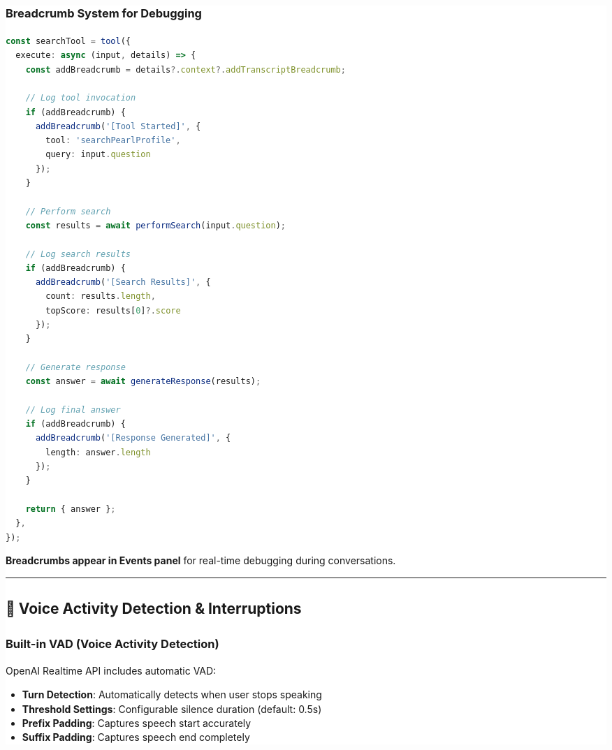 ### Breadcrumb System for Debugging

```typescript
const searchTool = tool({
  execute: async (input, details) => {
    const addBreadcrumb = details?.context?.addTranscriptBreadcrumb;
    
    // Log tool invocation
    if (addBreadcrumb) {
      addBreadcrumb('[Tool Started]', { 
        tool: 'searchPearlProfile',
        query: input.question 
      });
    }
    
    // Perform search
    const results = await performSearch(input.question);
    
    // Log search results
    if (addBreadcrumb) {
      addBreadcrumb('[Search Results]', { 
        count: results.length,
        topScore: results[0]?.score 
      });
    }
    
    // Generate response
    const answer = await generateResponse(results);
    
    // Log final answer
    if (addBreadcrumb) {
      addBreadcrumb('[Response Generated]', { 
        length: answer.length 
      });
    }
    
    return { answer };
  },
});
```

**Breadcrumbs appear in Events panel** for real-time debugging during conversations.

---

## 🎤 Voice Activity Detection & Interruptions

### Built-in VAD (Voice Activity Detection)

OpenAI Realtime API includes automatic VAD:

- **Turn Detection**: Automatically detects when user stops speaking
- **Threshold Settings**: Configurable silence duration (default: 0.5s)
- **Prefix Padding**: Captures speech start accurately
- **Suffix Padding**: Captures speech end completely
